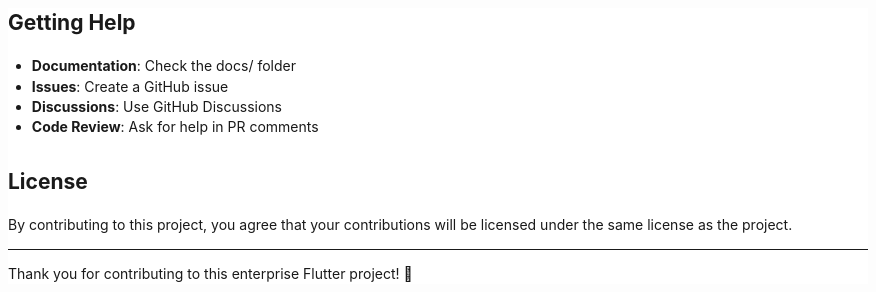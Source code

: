 ## Getting Help

- **Documentation**: Check the docs/ folder
- **Issues**: Create a GitHub issue
- **Discussions**: Use GitHub Discussions
- **Code Review**: Ask for help in PR comments

## License

By contributing to this project, you agree that your contributions will be licensed under the same license as the project.

---

Thank you for contributing to this enterprise Flutter project! 🚀
